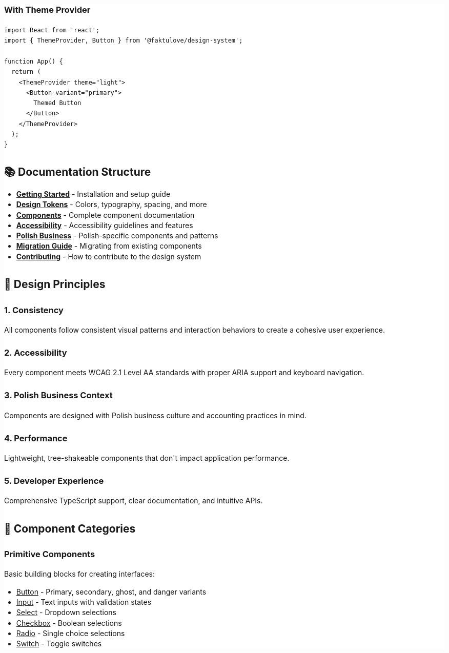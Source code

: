 ### With Theme Provider

```tsx
import React from 'react';
import { ThemeProvider, Button } from '@faktulove/design-system';

function App() {
  return (
    <ThemeProvider theme="light">
      <Button variant="primary">
        Themed Button
      </Button>
    </ThemeProvider>
  );
}
```

## 📚 Documentation Structure

- [**Getting Started**](./getting-started.md) - Installation and setup guide
- [**Design Tokens**](./design-tokens.md) - Colors, typography, spacing, and more
- [**Components**](./components/README.md) - Complete component documentation
- [**Accessibility**](./accessibility.md) - Accessibility guidelines and features
- [**Polish Business**](./polish-business.md) - Polish-specific components and patterns
- [**Migration Guide**](./migration-guide.md) - Migrating from existing components
- [**Contributing**](./contributing.md) - How to contribute to the design system

## 🎨 Design Principles

### 1. Consistency
All components follow consistent visual patterns and interaction behaviors to create a cohesive user experience.

### 2. Accessibility
Every component meets WCAG 2.1 Level AA standards with proper ARIA support and keyboard navigation.

### 3. Polish Business Context
Components are designed with Polish business culture and accounting practices in mind.

### 4. Performance
Lightweight, tree-shakeable components that don't impact application performance.

### 5. Developer Experience
Comprehensive TypeScript support, clear documentation, and intuitive APIs.

## 🧩 Component Categories

### Primitive Components
Basic building blocks for creating interfaces:
- [Button](./components/primitives/Button.md) - Primary, secondary, ghost, and danger variants
- [Input](./components/primitives/Input.md) - Text inputs with validation states
- [Select](./components/primitives/Select.md) - Dropdown selections
- [Checkbox](./components/primitives/Checkbox.md) - Boolean selections
- [Radio](./components/primitives/Radio.md) - Single choice selections
- [Switch](./components/primitives/Switch.md) - Toggle switches
